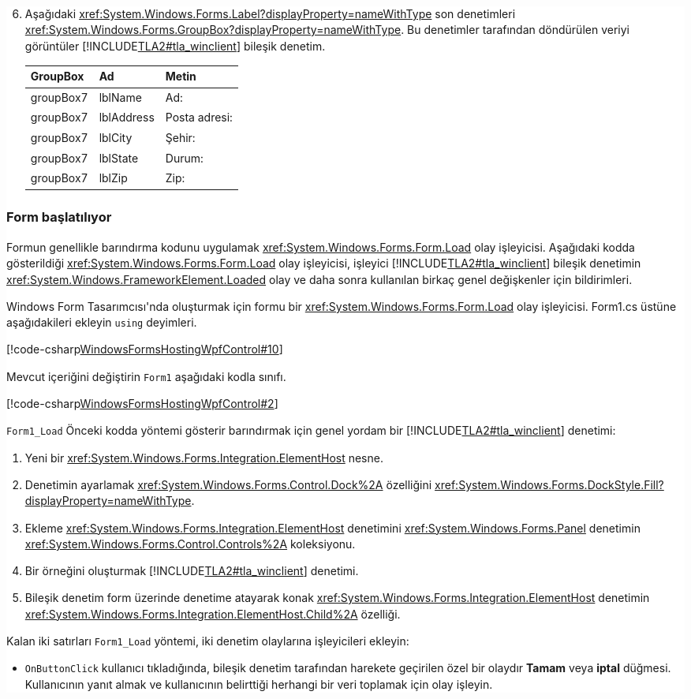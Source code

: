 6.  Aşağıdaki <xref:System.Windows.Forms.Label?displayProperty=nameWithType> son denetimleri <xref:System.Windows.Forms.GroupBox?displayProperty=nameWithType>. Bu denetimler tarafından döndürülen veriyi görüntüler [!INCLUDE[TLA2#tla_winclient](../../../../includes/tla2sharptla-winclient-md.md)] bileşik denetim.  
  
    |GroupBox|Ad|Metin|  
    |--------------|----------|----------|  
    |groupBox7|lblName|Ad:|  
    |groupBox7|lblAddress|Posta adresi:|  
    |groupBox7|lblCity|Şehir:|  
    |groupBox7|lblState|Durum:|  
    |groupBox7|lblZip|Zip:|  
  
### <a name="initializing-the-form"></a>Form başlatılıyor  
 Formun genellikle barındırma kodunu uygulamak <xref:System.Windows.Forms.Form.Load> olay işleyicisi. Aşağıdaki kodda gösterildiği <xref:System.Windows.Forms.Form.Load> olay işleyicisi, işleyici [!INCLUDE[TLA2#tla_winclient](../../../../includes/tla2sharptla-winclient-md.md)] bileşik denetimin <xref:System.Windows.FrameworkElement.Loaded> olay ve daha sonra kullanılan birkaç genel değişkenler için bildirimleri.  
  
 Windows Form Tasarımcısı'nda oluşturmak için formu bir <xref:System.Windows.Forms.Form.Load> olay işleyicisi. Form1.cs üstüne aşağıdakileri ekleyin `using` deyimleri.  
  
 [!code-csharp[WindowsFormsHostingWpfControl#10](../../../../samples/snippets/csharp/VS_Snippets_Wpf/WindowsFormsHostingWpfControl/CSharp/WFHost/Form1.cs#10)]  
  
 Mevcut içeriğini değiştirin `Form1` aşağıdaki kodla sınıfı.  
  
 [!code-csharp[WindowsFormsHostingWpfControl#2](../../../../samples/snippets/csharp/VS_Snippets_Wpf/WindowsFormsHostingWpfControl/CSharp/WFHost/Form1.cs#2)]  
  
 `Form1_Load` Önceki kodda yöntemi gösterir barındırmak için genel yordam bir [!INCLUDE[TLA2#tla_winclient](../../../../includes/tla2sharptla-winclient-md.md)] denetimi:  
  
1.  Yeni bir <xref:System.Windows.Forms.Integration.ElementHost> nesne.  
  
2.  Denetimin ayarlamak <xref:System.Windows.Forms.Control.Dock%2A> özelliğini <xref:System.Windows.Forms.DockStyle.Fill?displayProperty=nameWithType>.  
  
3.  Ekleme <xref:System.Windows.Forms.Integration.ElementHost> denetimini <xref:System.Windows.Forms.Panel> denetimin <xref:System.Windows.Forms.Control.Controls%2A> koleksiyonu.  
  
4.  Bir örneğini oluşturmak [!INCLUDE[TLA2#tla_winclient](../../../../includes/tla2sharptla-winclient-md.md)] denetimi.  
  
5.  Bileşik denetim form üzerinde denetime atayarak konak <xref:System.Windows.Forms.Integration.ElementHost> denetimin <xref:System.Windows.Forms.Integration.ElementHost.Child%2A> özelliği.  
  
 Kalan iki satırları `Form1_Load` yöntemi, iki denetim olaylarına işleyicileri ekleyin:  
  
-   `OnButtonClick` kullanıcı tıkladığında, bileşik denetim tarafından harekete geçirilen özel bir olaydır **Tamam** veya **iptal** düğmesi. Kullanıcının yanıt almak ve kullanıcının belirttiği herhangi bir veri toplamak için olay işleyin.  
  